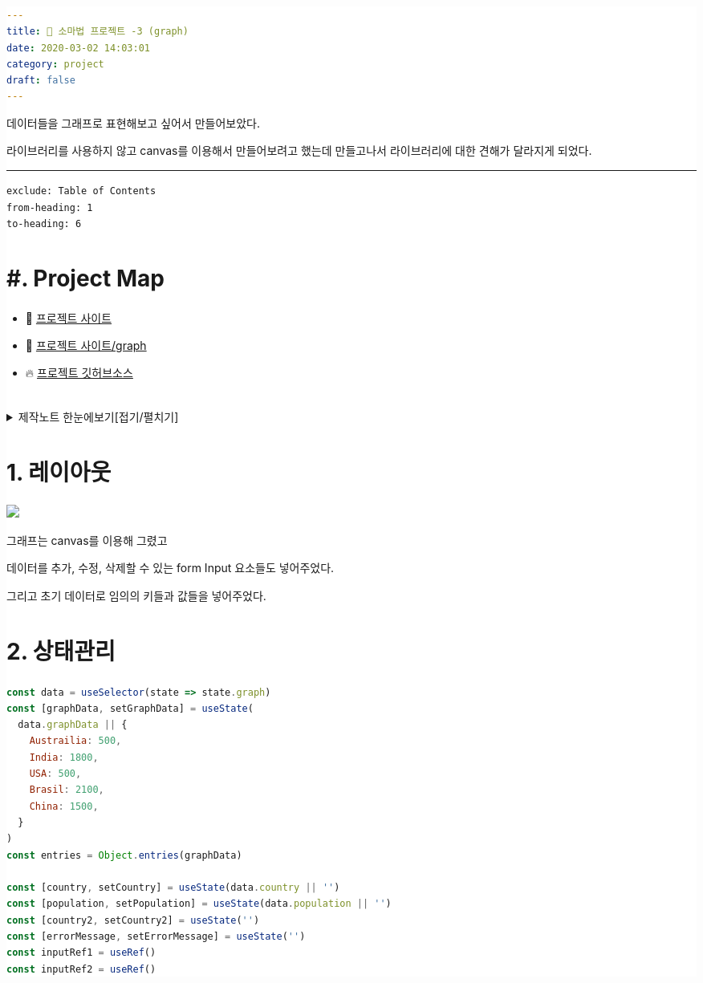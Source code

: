 ```yaml
---
title: 🔮 소마법 프로젝트 -3 (graph)
date: 2020-03-02 14:03:01
category: project
draft: false
---
```


데이터들을 그래프로 표현해보고 싶어서 만들어보았다.

라이브러리를 사용하지 않고 canvas를 이용해서 만들어보려고 했는데 만들고나서 라이브러리에 대한 견해가 달라지게 되었다.

<hr/>

```toc
exclude: Table of Contents
from-heading: 1
to-heading: 6
```

# \#. Project Map

- :apple: <a href="https://small-magic-project.now.sh/" target="_blank">프로젝트 사이트</a>

- :apple: <a href="https://small-magic-project.now.sh/graph" target="_blank">프로젝트 사이트/graph</a>

* :fire: <a href="https://github.com/taenykim/small-magic-project" target="_blank">프로젝트 깃허브소스</a>

<br/>

<details><summary>제작노트 한눈에보기[접기/펼치기]</summary></details>

# 1. 레이아웃

![](./images/graph.png)

그래프는 canvas를 이용해 그렸고

데이터를 추가, 수정, 삭제할 수 있는 form Input 요소들도 넣어주었다.

그리고 초기 데이터로 임의의 키들과 값들을 넣어주었다.

# 2. 상태관리

```js
const data = useSelector(state => state.graph)
const [graphData, setGraphData] = useState(
  data.graphData || {
    Austrailia: 500,
    India: 1800,
    USA: 500,
    Brasil: 2100,
    China: 1500,
  }
)
const entries = Object.entries(graphData)

const [country, setCountry] = useState(data.country || '')
const [population, setPopulation] = useState(data.population || '')
const [country2, setCountry2] = useState('')
const [errorMessage, setErrorMessage] = useState('')
const inputRef1 = useRef()
const inputRef2 = useRef()
```
